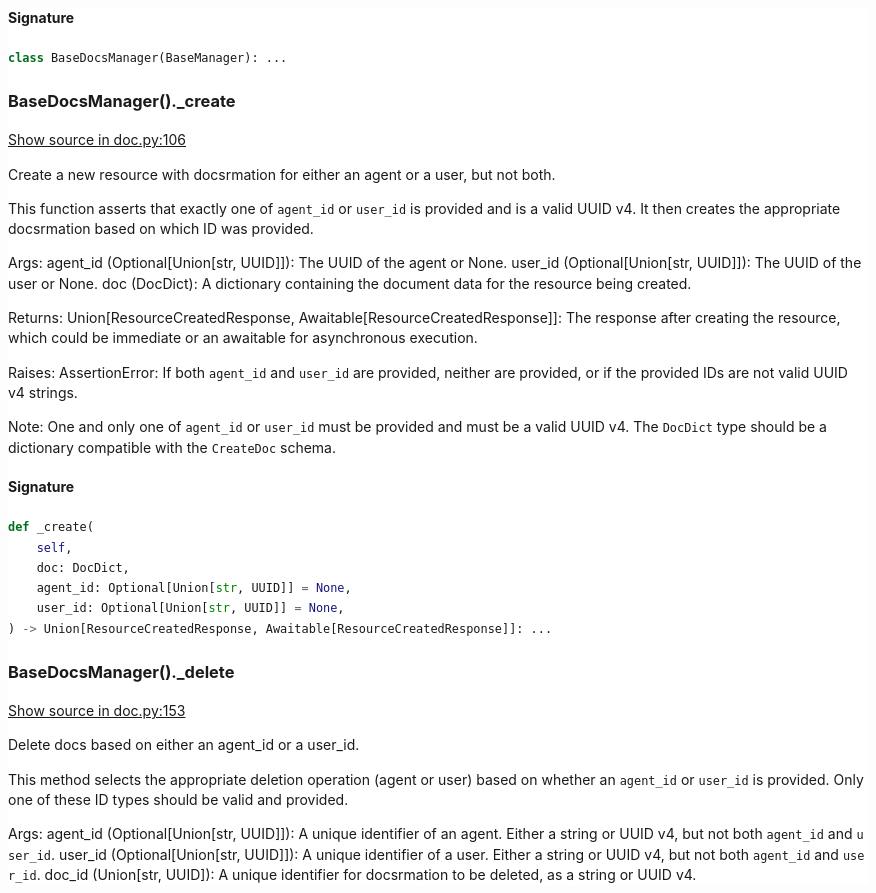 #### Signature

```python
class BaseDocsManager(BaseManager): ...
```

### BaseDocsManager()._create

[Show source in doc.py:106](../../../../../../julep/managers/doc.py#L106)

Create a new resource with docsrmation for either an agent or a user, but not both.

This function asserts that exactly one of `agent_id` or `user_id` is provided and is a valid UUID v4.
It then creates the appropriate docsrmation based on which ID was provided.

Args:
    agent_id (Optional[Union[str, UUID]]): The UUID of the agent or None.
    user_id (Optional[Union[str, UUID]]): The UUID of the user or None.
    doc (DocDict): A dictionary containing the document data for the resource being created.

Returns:
    Union[ResourceCreatedResponse, Awaitable[ResourceCreatedResponse]]: The response after creating the resource, which could be immediate or an awaitable for asynchronous execution.

Raises:
    AssertionError: If both `agent_id` and `user_id` are provided, neither are provided, or if the provided IDs are not valid UUID v4 strings.

Note:
    One and only one of `agent_id` or `user_id` must be provided and must be a valid UUID v4.
    The `DocDict` type should be a dictionary compatible with the `CreateDoc` schema.

#### Signature

```python
def _create(
    self,
    doc: DocDict,
    agent_id: Optional[Union[str, UUID]] = None,
    user_id: Optional[Union[str, UUID]] = None,
) -> Union[ResourceCreatedResponse, Awaitable[ResourceCreatedResponse]]: ...
```

### BaseDocsManager()._delete

[Show source in doc.py:153](../../../../../../julep/managers/doc.py#L153)

Delete docs based on either an agent_id or a user_id.

This method selects the appropriate deletion operation (agent or user) based on whether an `agent_id` or `user_id` is provided. Only one of these ID types should be valid and provided.

Args:
    agent_id (Optional[Union[str, UUID]]): A unique identifier of an agent. Either a string or UUID v4, but not both `agent_id` and `user_id`.
    user_id (Optional[Union[str, UUID]]): A unique identifier of a user. Either a string or UUID v4, but not both `agent_id` and `user_id`.
    doc_id (Union[str, UUID]): A unique identifier for docsrmation to be deleted, as a string or UUID v4.
